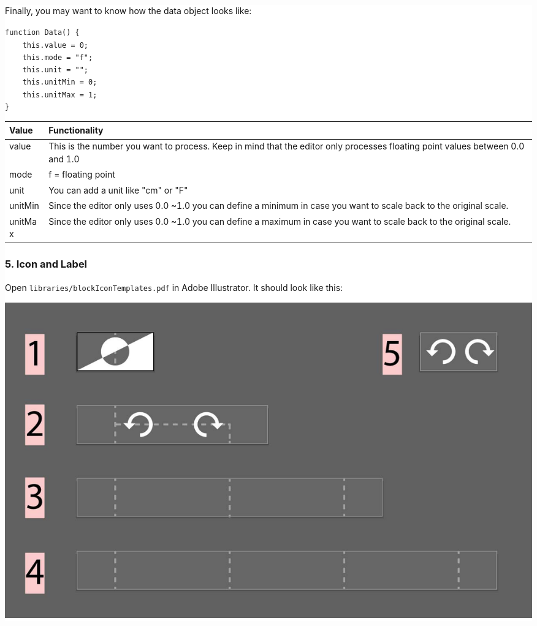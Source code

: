 Finally, you may want to know how the data object looks like:

```
function Data() {
    this.value = 0;
    this.mode = "f";
    this.unit = "";
    this.unitMin = 0;
    this.unitMax = 1;
}
```

|  Value | Functionality |
|:-- |:--|
| value     |  This is the number you want to process. Keep in mind that the editor only processes floating point values between 0.0 and 1.0 |   
| mode     |  f = floating point |   
| unit     |  You can add a unit like "cm" or "F" |   
| unitMin     | Since the editor only uses 0.0 ~1.0 you can define a minimum in case you want to scale back to the original scale. |   
| unitMax    |  Since the editor only uses 0.0 ~1.0 you can define a maximum in case you want to scale back to the original scale. |   


### 5. Icon and Label
Open `libraries/blockIconTemplates.pdf` in Adobe Illustrator.
It should look like this:

![Image](img/template.jpg)
